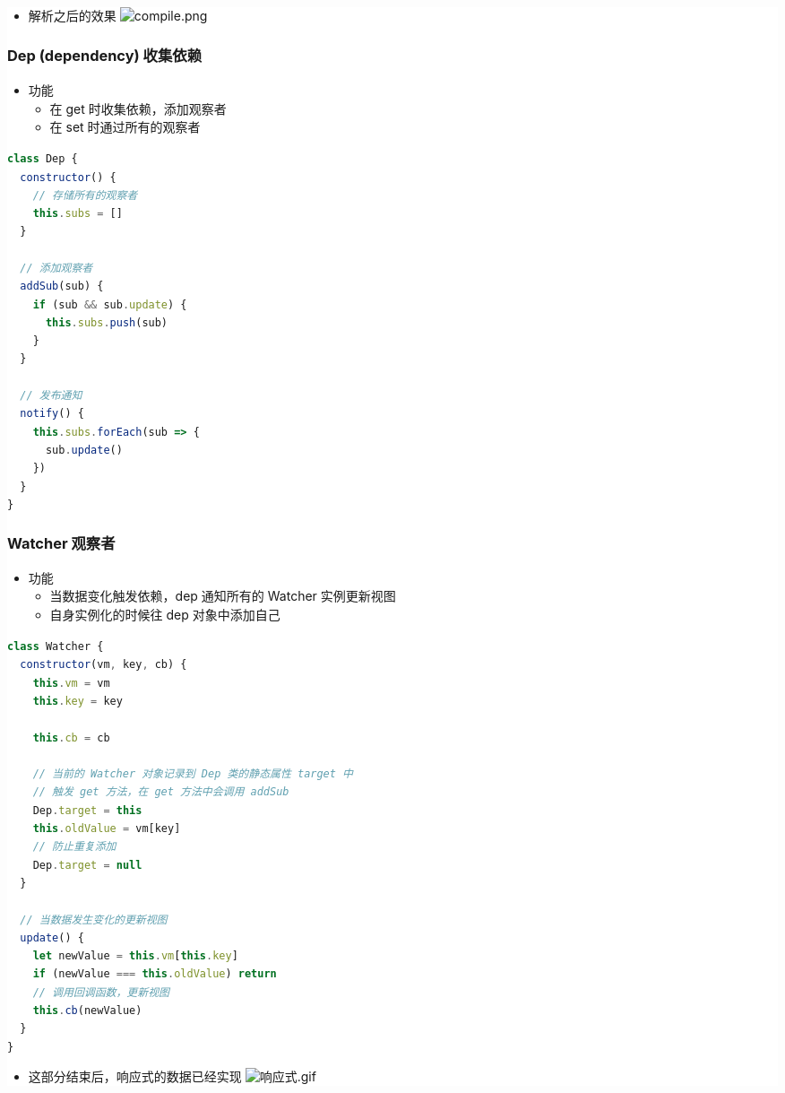 - 解析之后的效果
![compile.png](https://upload-images.jianshu.io/upload_images/13129256-0db4b69f7b0708b3.png?imageMogr2/auto-orient/strip%7CimageView2/2/w/1240)


### Dep (dependency) 收集依赖
- 功能
  - 在 get 时收集依赖，添加观察者
  - 在 set 时通过所有的观察者

```js
class Dep {
  constructor() {
    // 存储所有的观察者
    this.subs = []
  }

  // 添加观察者
  addSub(sub) {
    if (sub && sub.update) {
      this.subs.push(sub)
    }
  }

  // 发布通知
  notify() {
    this.subs.forEach(sub => {
      sub.update()
    })
  }
}
```

### Watcher 观察者
- 功能
  - 当数据变化触发依赖，dep 通知所有的 Watcher 实例更新视图
  - 自身实例化的时候往 dep 对象中添加自己

```js
class Watcher {
  constructor(vm, key, cb) {
    this.vm = vm
    this.key = key
    
    this.cb = cb

    // 当前的 Watcher 对象记录到 Dep 类的静态属性 target 中
    // 触发 get 方法，在 get 方法中会调用 addSub
    Dep.target = this
    this.oldValue = vm[key]
    // 防止重复添加
    Dep.target = null
  }

  // 当数据发生变化的更新视图
  update() {
    let newValue = this.vm[this.key]
    if (newValue === this.oldValue) return
    // 调用回调函数，更新视图
    this.cb(newValue)
  }
}
```
- 这部分结束后，响应式的数据已经实现
![响应式.gif](https://upload-images.jianshu.io/upload_images/13129256-0e68f98f2c2e7b47.gif?imageMogr2/auto-orient/strip)